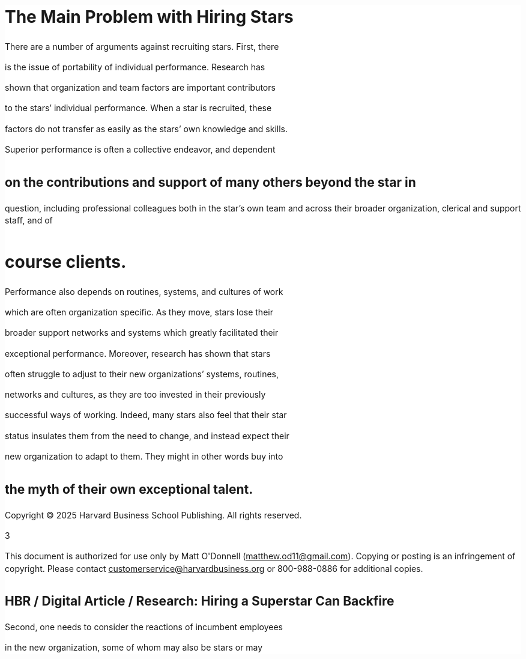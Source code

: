 # The Main Problem with Hiring Stars

There are a number of arguments against recruiting stars. First, there

is the issue of portability of individual performance. Research has

shown that organization and team factors are important contributors

to the stars’ individual performance. When a star is recruited, these

factors do not transfer as easily as the stars’ own knowledge and skills.

Superior performance is often a collective endeavor, and dependent

## on the contributions and support of many others beyond the star in

question, including professional colleagues both in the star’s own team and across their broader organization, clerical and support staﬀ, and of

# course clients.

Performance also depends on routines, systems, and cultures of work

which are often organization speciﬁc. As they move, stars lose their

broader support networks and systems which greatly facilitated their

exceptional performance. Moreover, research has shown that stars

often struggle to adjust to their new organizations’ systems, routines,

networks and cultures, as they are too invested in their previously

successful ways of working. Indeed, many stars also feel that their star

status insulates them from the need to change, and instead expect their

new organization to adapt to them. They might in other words buy into

## the myth of their own exceptional talent.

Copyright © 2025 Harvard Business School Publishing. All rights reserved.

3

This document is authorized for use only by Matt O'Donnell (matthew.od11@gmail.com). Copying or posting is an infringement of copyright. Please contact customerservice@harvardbusiness.org or 800-988-0886 for additional copies.

## HBR / Digital Article / Research: Hiring a Superstar Can Backfire

Second, one needs to consider the reactions of incumbent employees

in the new organization, some of whom may also be stars or may
